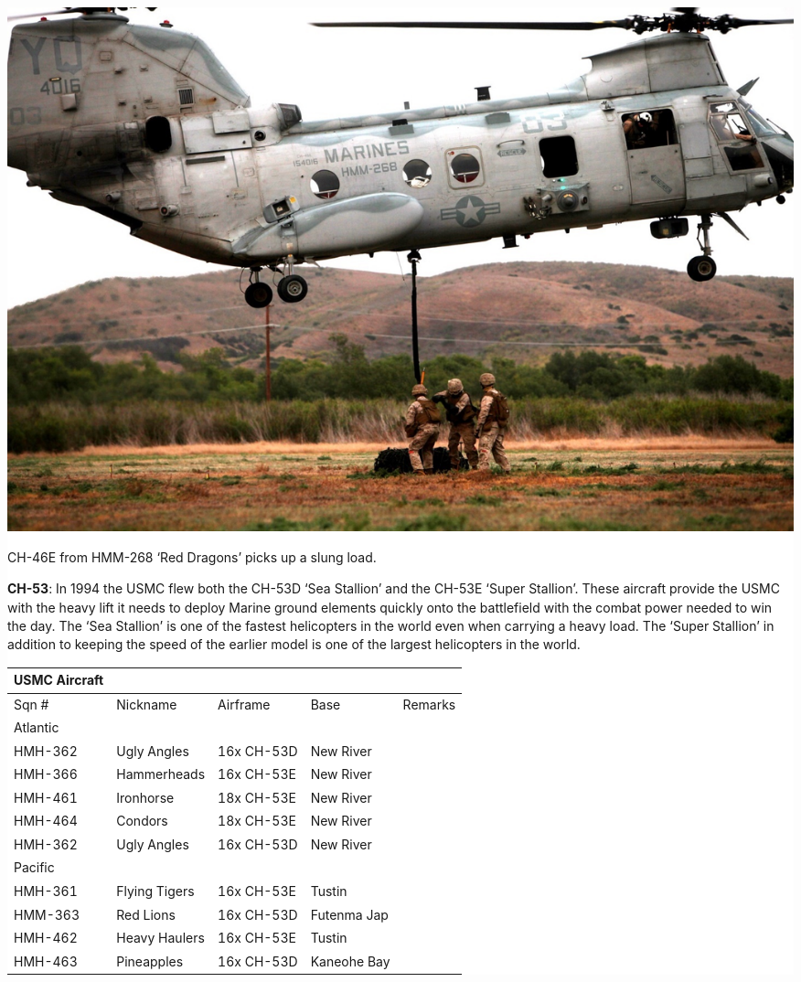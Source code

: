 ![](assets/images/nato/us/navy/amphibious/usmc-air/media/image8.jpeg)

CH-46E from HMM-268 ‘Red Dragons’ picks up a slung load.

**CH-53**: In 1994 the USMC flew both the CH-53D ‘Sea Stallion’ and the
CH-53E ‘Super Stallion’. These aircraft provide the USMC with the heavy
lift it needs to deploy Marine ground elements quickly onto the
battlefield with the combat power needed to win the day. The ‘Sea
Stallion’ is one of the fastest helicopters in the world even when
carrying a heavy load. The ‘Super Stallion’ in addition to keeping the
speed of the earlier model is one of the largest helicopters in the
world.

| USMC Aircraft   |               |                        |               |          |
| --------------- | ------------- | ---------------------- | ------------- | -------- |
| Sqn \#          | Nickname      | Airframe               | Base          | Remarks  |
| Atlantic        |               |                        |               |          |
| HMH-362         | Ugly Angles   | 16x CH-53D             | New River     |          |
| HMH-366         | Hammerheads   | 16x CH-53E             | New River     |          |
| HMH-461         | Ironhorse     | 18x CH-53E             | New River     |          |
| HMH-464         | Condors       | 18x CH-53E             | New River     |          |
| HMH-362         | Ugly Angles   | 16x CH-53D             | New River     |          |
| Pacific         |               |                        |               |          |
| HMH-361         | Flying Tigers | 16x CH-53E             | Tustin        |          |
| HMM-363         | Red Lions     | 16x CH-53D             | Futenma Jap   |          |
| HMH-462         | Heavy Haulers | 16x CH-53E             | Tustin        |          |
| HMH-463         | Pineapples    | 16x CH-53D             | Kaneohe Bay   |          |